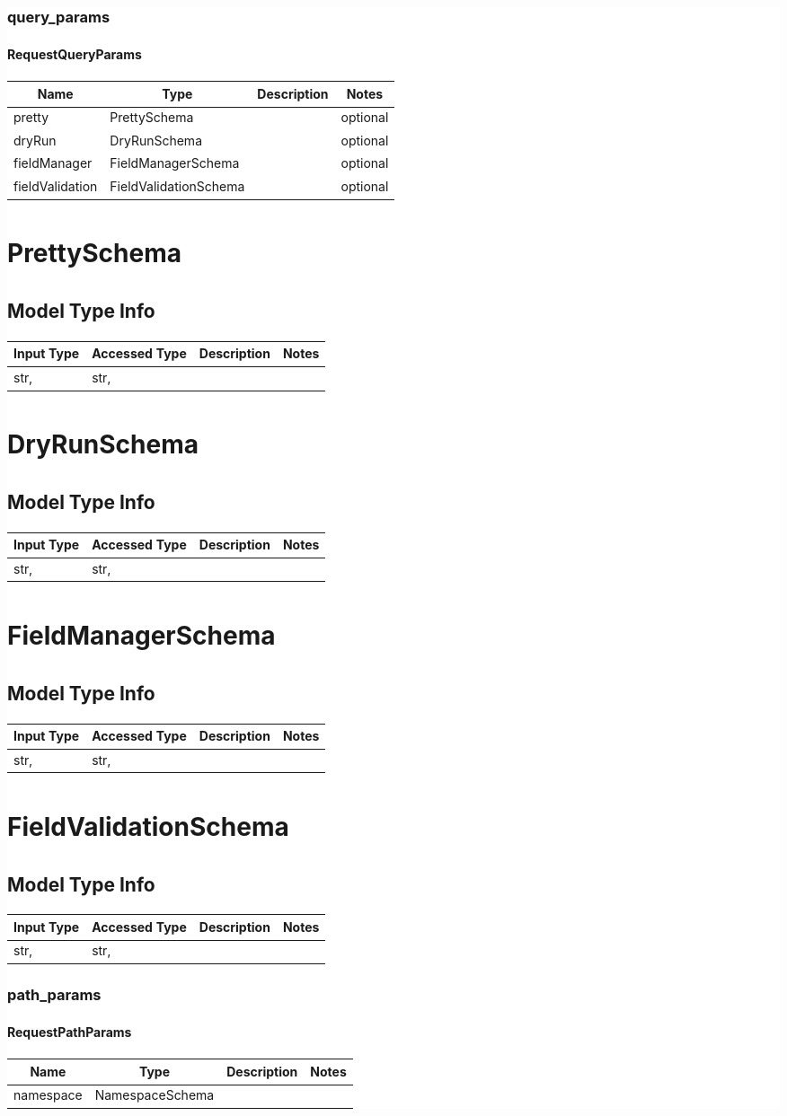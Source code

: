 
### query_params
#### RequestQueryParams

Name | Type | Description  | Notes
------------- | ------------- | ------------- | -------------
pretty | PrettySchema | | optional
dryRun | DryRunSchema | | optional
fieldManager | FieldManagerSchema | | optional
fieldValidation | FieldValidationSchema | | optional


# PrettySchema

## Model Type Info
Input Type | Accessed Type | Description | Notes
------------ | ------------- | ------------- | -------------
str,  | str,  |  | 

# DryRunSchema

## Model Type Info
Input Type | Accessed Type | Description | Notes
------------ | ------------- | ------------- | -------------
str,  | str,  |  | 

# FieldManagerSchema

## Model Type Info
Input Type | Accessed Type | Description | Notes
------------ | ------------- | ------------- | -------------
str,  | str,  |  | 

# FieldValidationSchema

## Model Type Info
Input Type | Accessed Type | Description | Notes
------------ | ------------- | ------------- | -------------
str,  | str,  |  | 

### path_params
#### RequestPathParams

Name | Type | Description  | Notes
------------- | ------------- | ------------- | -------------
namespace | NamespaceSchema | | 
